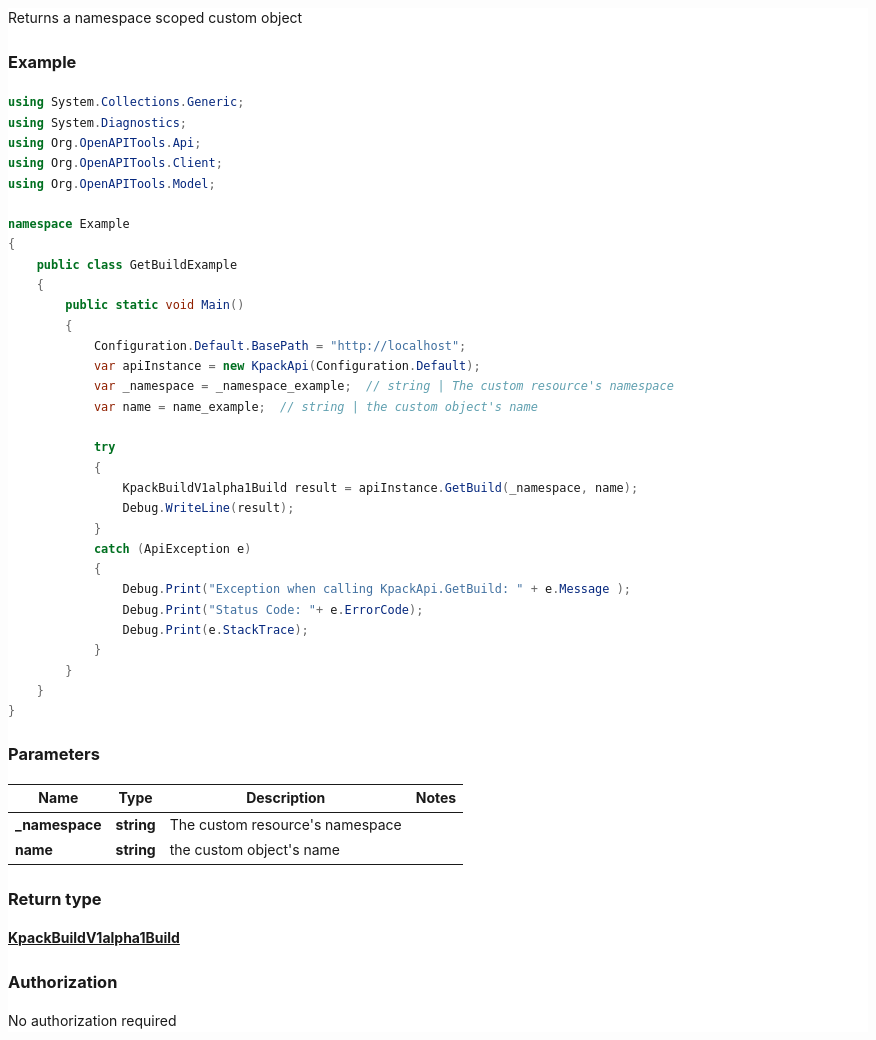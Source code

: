 Returns a namespace scoped custom object

### Example

```csharp
using System.Collections.Generic;
using System.Diagnostics;
using Org.OpenAPITools.Api;
using Org.OpenAPITools.Client;
using Org.OpenAPITools.Model;

namespace Example
{
    public class GetBuildExample
    {
        public static void Main()
        {
            Configuration.Default.BasePath = "http://localhost";
            var apiInstance = new KpackApi(Configuration.Default);
            var _namespace = _namespace_example;  // string | The custom resource's namespace
            var name = name_example;  // string | the custom object's name

            try
            {
                KpackBuildV1alpha1Build result = apiInstance.GetBuild(_namespace, name);
                Debug.WriteLine(result);
            }
            catch (ApiException e)
            {
                Debug.Print("Exception when calling KpackApi.GetBuild: " + e.Message );
                Debug.Print("Status Code: "+ e.ErrorCode);
                Debug.Print(e.StackTrace);
            }
        }
    }
}
```

### Parameters


Name | Type | Description  | Notes
------------- | ------------- | ------------- | -------------
 **_namespace** | **string**| The custom resource&#39;s namespace | 
 **name** | **string**| the custom object&#39;s name | 

### Return type

[**KpackBuildV1alpha1Build**](KpackBuildV1alpha1Build.md)

### Authorization

No authorization required

